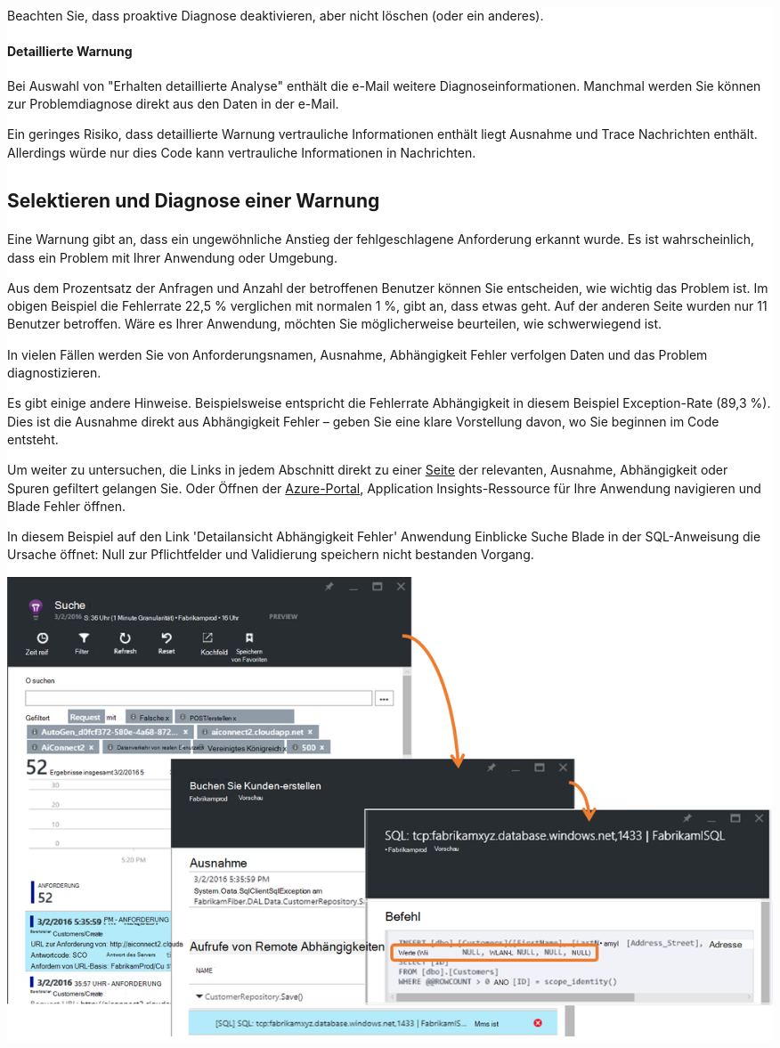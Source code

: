 
Beachten Sie, dass proaktive Diagnose deaktivieren, aber nicht löschen (oder ein anderes).

#### <a name="detailed-alerts"></a>Detaillierte Warnung

Bei Auswahl von "Erhalten detaillierte Analyse" enthält die e-Mail weitere Diagnoseinformationen. Manchmal werden Sie können zur Problemdiagnose direkt aus den Daten in der e-Mail. 

Ein geringes Risiko, dass detaillierte Warnung vertrauliche Informationen enthält liegt Ausnahme und Trace Nachrichten enthält. Allerdings würde nur dies Code kann vertrauliche Informationen in Nachrichten. 


## <a name="triaging-and-diagnosing-an-alert"></a>Selektieren und Diagnose einer Warnung

Eine Warnung gibt an, dass ein ungewöhnliche Anstieg der fehlgeschlagene Anforderung erkannt wurde. Es ist wahrscheinlich, dass ein Problem mit Ihrer Anwendung oder Umgebung.

Aus dem Prozentsatz der Anfragen und Anzahl der betroffenen Benutzer können Sie entscheiden, wie wichtig das Problem ist. Im obigen Beispiel die Fehlerrate 22,5 % verglichen mit normalen 1 %, gibt an, dass etwas geht. Auf der anderen Seite wurden nur 11 Benutzer betroffen. Wäre es Ihrer Anwendung, möchten Sie möglicherweise beurteilen, wie schwerwiegend ist.

In vielen Fällen werden Sie von Anforderungsnamen, Ausnahme, Abhängigkeit Fehler verfolgen Daten und das Problem diagnostizieren. 

Es gibt einige andere Hinweise. Beispielsweise entspricht die Fehlerrate Abhängigkeit in diesem Beispiel Exception-Rate (89,3 %). Dies ist die Ausnahme direkt aus Abhängigkeit Fehler – geben Sie eine klare Vorstellung davon, wo Sie beginnen im Code entsteht.

Um weiter zu untersuchen, die Links in jedem Abschnitt direkt zu einer [Seite](app-insights-diagnostic-search.md) der relevanten, Ausnahme, Abhängigkeit oder Spuren gefiltert gelangen Sie. Oder Öffnen der [Azure-Portal](https://portal.azure.com), Application Insights-Ressource für Ihre Anwendung navigieren und Blade Fehler öffnen.

In diesem Beispiel auf den Link 'Detailansicht Abhängigkeit Fehler' Anwendung Einblicke Suche Blade in der SQL-Anweisung die Ursache öffnet: Null zur Pflichtfelder und Validierung speichern nicht bestanden Vorgang.


![Diagnose suchen](./media/app-insights-proactive-failure-diagnostics/051.png)